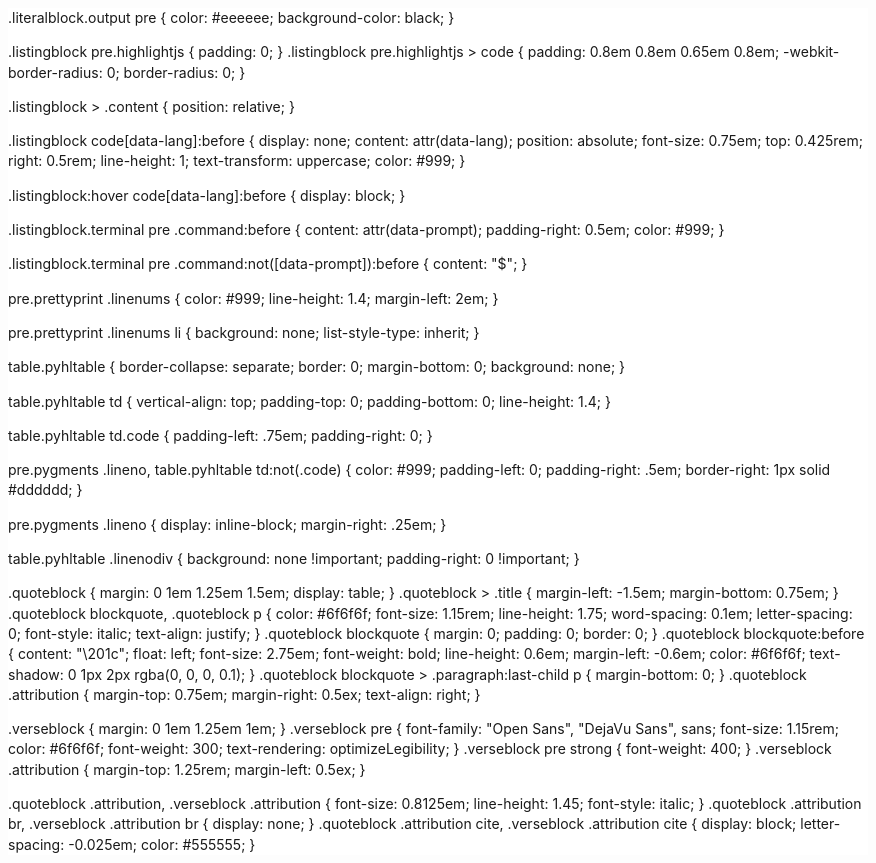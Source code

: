 .literalblock.output pre { color: #eeeeee; background-color: black; }

.listingblock pre.highlightjs { padding: 0; }
.listingblock pre.highlightjs > code { padding: 0.8em 0.8em 0.65em 0.8em; -webkit-border-radius: 0; border-radius: 0; }

.listingblock > .content { position: relative; }

.listingblock code[data-lang]:before { display: none; content: attr(data-lang); position: absolute; font-size: 0.75em; top: 0.425rem; right: 0.5rem; line-height: 1; text-transform: uppercase; color: #999; }

.listingblock:hover code[data-lang]:before { display: block; }

.listingblock.terminal pre .command:before { content: attr(data-prompt); padding-right: 0.5em; color: #999; }

.listingblock.terminal pre .command:not([data-prompt]):before { content: "$"; }

pre.prettyprint .linenums { color: #999; line-height: 1.4; margin-left: 2em; }

pre.prettyprint .linenums li { background: none; list-style-type: inherit; }

table.pyhltable { border-collapse: separate; border: 0; margin-bottom: 0; background: none; }

table.pyhltable td { vertical-align: top; padding-top: 0; padding-bottom: 0; line-height: 1.4; }

table.pyhltable td.code { padding-left: .75em; padding-right: 0; }

pre.pygments .lineno, table.pyhltable td:not(.code) { color: #999; padding-left: 0; padding-right: .5em; border-right: 1px solid #dddddd; }

pre.pygments .lineno { display: inline-block; margin-right: .25em; }

table.pyhltable .linenodiv { background: none !important; padding-right: 0 !important; }

.quoteblock { margin: 0 1em 1.25em 1.5em; display: table; }
.quoteblock > .title { margin-left: -1.5em; margin-bottom: 0.75em; }
.quoteblock blockquote, .quoteblock p { color: #6f6f6f; font-size: 1.15rem; line-height: 1.75; word-spacing: 0.1em; letter-spacing: 0; font-style: italic; text-align: justify; }
.quoteblock blockquote { margin: 0; padding: 0; border: 0; }
.quoteblock blockquote:before { content: "\201c"; float: left; font-size: 2.75em; font-weight: bold; line-height: 0.6em; margin-left: -0.6em; color: #6f6f6f; text-shadow: 0 1px 2px rgba(0, 0, 0, 0.1); }
.quoteblock blockquote > .paragraph:last-child p { margin-bottom: 0; }
.quoteblock .attribution { margin-top: 0.75em; margin-right: 0.5ex; text-align: right; }

.verseblock { margin: 0 1em 1.25em 1em; }
.verseblock pre { font-family: "Open Sans", "DejaVu Sans", sans; font-size: 1.15rem; color: #6f6f6f; font-weight: 300; text-rendering: optimizeLegibility; }
.verseblock pre strong { font-weight: 400; }
.verseblock .attribution { margin-top: 1.25rem; margin-left: 0.5ex; }

.quoteblock .attribution, .verseblock .attribution { font-size: 0.8125em; line-height: 1.45; font-style: italic; }
.quoteblock .attribution br, .verseblock .attribution br { display: none; }
.quoteblock .attribution cite, .verseblock .attribution cite { display: block; letter-spacing: -0.025em; color: #555555; }
